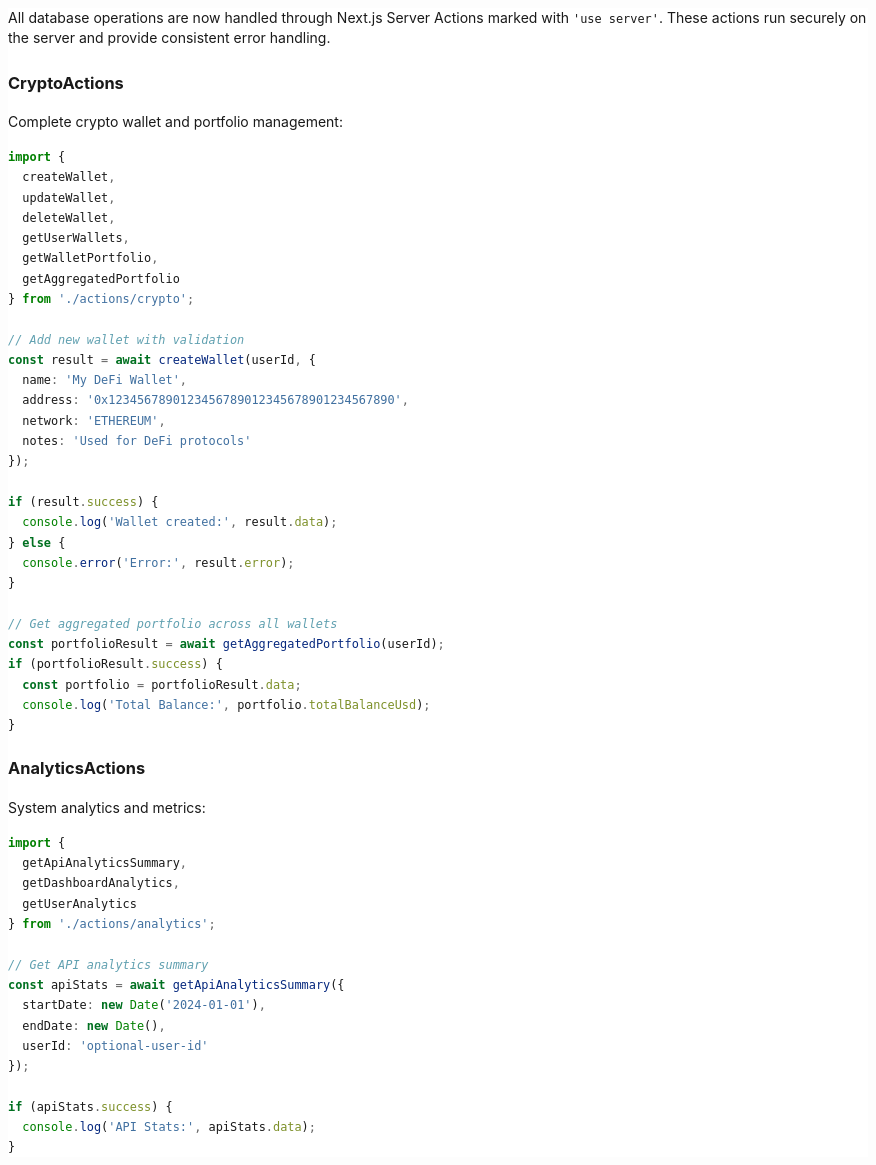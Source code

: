 All database operations are now handled through Next.js Server Actions marked with `'use server'`. These actions run securely on the server and provide consistent error handling.

### CryptoActions
Complete crypto wallet and portfolio management:

```typescript
import {
  createWallet,
  updateWallet,
  deleteWallet,
  getUserWallets,
  getWalletPortfolio,
  getAggregatedPortfolio
} from './actions/crypto';

// Add new wallet with validation
const result = await createWallet(userId, {
  name: 'My DeFi Wallet',
  address: '0x1234567890123456789012345678901234567890',
  network: 'ETHEREUM',
  notes: 'Used for DeFi protocols'
});

if (result.success) {
  console.log('Wallet created:', result.data);
} else {
  console.error('Error:', result.error);
}

// Get aggregated portfolio across all wallets
const portfolioResult = await getAggregatedPortfolio(userId);
if (portfolioResult.success) {
  const portfolio = portfolioResult.data;
  console.log('Total Balance:', portfolio.totalBalanceUsd);
}
```

### AnalyticsActions
System analytics and metrics:

```typescript
import {
  getApiAnalyticsSummary,
  getDashboardAnalytics,
  getUserAnalytics
} from './actions/analytics';

// Get API analytics summary
const apiStats = await getApiAnalyticsSummary({
  startDate: new Date('2024-01-01'),
  endDate: new Date(),
  userId: 'optional-user-id'
});

if (apiStats.success) {
  console.log('API Stats:', apiStats.data);
}
```
